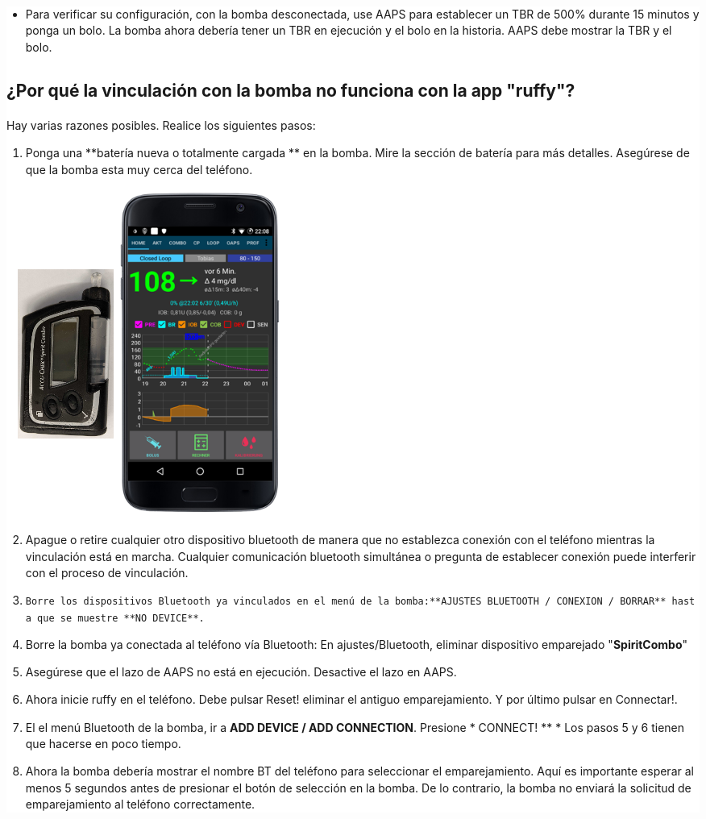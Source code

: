 - Para verificar su configuración, con la bomba desconectada, use AAPS para establecer un TBR de 500% durante 15 minutos y ponga un bolo. La bomba ahora debería tener un TBR en ejecución y el bolo en la historia. AAPS debe mostrar la TBR y el bolo.

## ¿Por qué la vinculación con la bomba no funciona con la app "ruffy"?

Hay varias razones posibles. Realice los siguientes pasos:

1. Ponga una **batería nueva o totalmente cargada ** en la bomba. Mire la sección de batería para más detalles. Asegúrese de que la bomba esta muy cerca del teléfono.

![La bomba debe estar al lado del teléfono](../images/Combo_next_to_Phone.png)

2. Apague o retire cualquier otro dispositivo bluetooth de manera que no establezca conexión con el teléfono mientras la vinculación está en marcha. Cualquier comunicación bluetooth simultánea o pregunta de establecer conexión puede interferir con el proceso de vinculación.

3.     Borre los dispositivos Bluetooth ya vinculados en el menú de la bomba:**AJUSTES BLUETOOTH / CONEXION / BORRAR** hasta que se muestre **NO DEVICE**.
      

4. Borre la bomba ya conectada al teléfono vía Bluetooth: En ajustes/Bluetooth, eliminar dispositivo emparejado "**SpiritCombo**"
5. Asegúrese que el lazo de AAPS no está en ejecución. Desactive el lazo en AAPS.
6. Ahora inicie ruffy en el teléfono. Debe pulsar Reset! eliminar el antiguo emparejamiento. Y por último pulsar en Connectar!.
7. El el menú Bluetooth de la bomba, ir a **ADD DEVICE / ADD CONNECTION**. Presione * CONNECT! ** * Los pasos 5 y 6 tienen que hacerse en poco tiempo.
8. Ahora la bomba debería mostrar el nombre BT del teléfono para seleccionar el emparejamiento. Aquí es importante esperar al menos 5 segundos antes de presionar el botón de selección en la bomba. De lo contrario, la bomba no enviará la solicitud de emparejamiento al teléfono correctamente.
